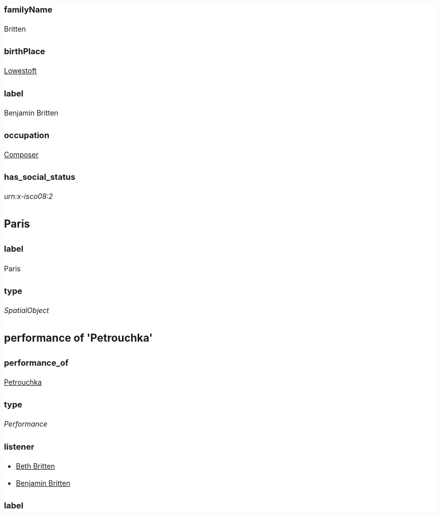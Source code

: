 ### familyName


Britten

### birthPlace


[Lowestoft](#Lowestoft)

### label


Benjamin Britten

### occupation


[Composer](#Composer)

### has_social_status


*urn:x-isco08:2*

## Paris

### label


Paris

### type


*SpatialObject*

## performance of 'Petrouchka'

### performance_of


[Petrouchka](#Petrouchka)

### type


*Performance*

### listener

 - [Beth Britten](#Beth-Britten)

 - [Benjamin Britten](#Benjamin-Britten)

### label
